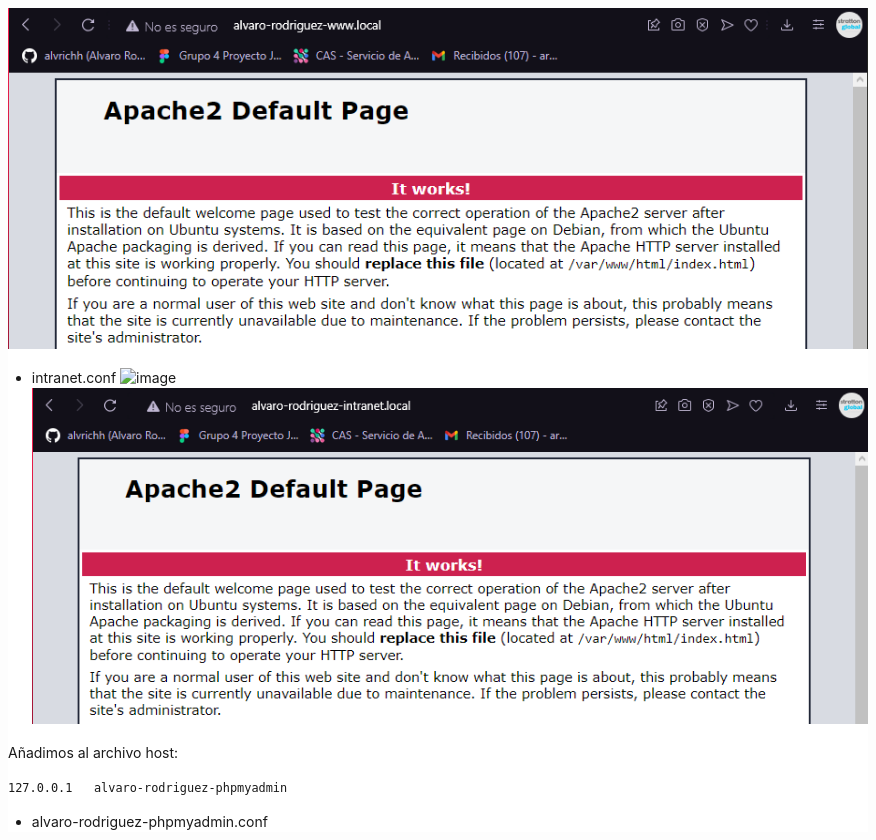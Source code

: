 ![1a](docs/images/image.png)


- intranet.conf
![image](https://github.com/alvrichh/docker-lamp/assets/81918923/4dc6a9a4-1b7c-425e-a91d-e24c2e58ea53)
![1b](docs/images/image-1.png)

Añadimos al archivo host:
```
127.0.0.1	alvaro-rodriguez-phpmyadmin
```
- alvaro-rodriguez-phpmyadmin.conf
